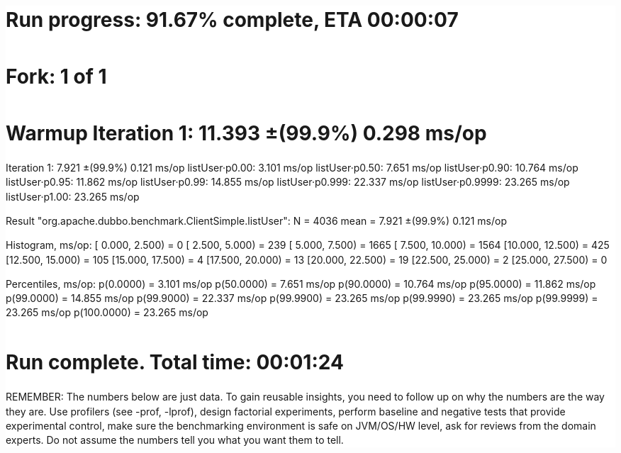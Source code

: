 # Run progress: 91.67% complete, ETA 00:00:07
# Fork: 1 of 1
# Warmup Iteration   1: 11.393 ±(99.9%) 0.298 ms/op
Iteration   1: 7.921 ±(99.9%) 0.121 ms/op
                 listUser·p0.00:   3.101 ms/op
                 listUser·p0.50:   7.651 ms/op
                 listUser·p0.90:   10.764 ms/op
                 listUser·p0.95:   11.862 ms/op
                 listUser·p0.99:   14.855 ms/op
                 listUser·p0.999:  22.337 ms/op
                 listUser·p0.9999: 23.265 ms/op
                 listUser·p1.00:   23.265 ms/op



Result "org.apache.dubbo.benchmark.ClientSimple.listUser":
  N = 4036
  mean =      7.921 ±(99.9%) 0.121 ms/op

  Histogram, ms/op:
    [ 0.000,  2.500) = 0 
    [ 2.500,  5.000) = 239 
    [ 5.000,  7.500) = 1665 
    [ 7.500, 10.000) = 1564 
    [10.000, 12.500) = 425 
    [12.500, 15.000) = 105 
    [15.000, 17.500) = 4 
    [17.500, 20.000) = 13 
    [20.000, 22.500) = 19 
    [22.500, 25.000) = 2 
    [25.000, 27.500) = 0 

  Percentiles, ms/op:
      p(0.0000) =      3.101 ms/op
     p(50.0000) =      7.651 ms/op
     p(90.0000) =     10.764 ms/op
     p(95.0000) =     11.862 ms/op
     p(99.0000) =     14.855 ms/op
     p(99.9000) =     22.337 ms/op
     p(99.9900) =     23.265 ms/op
     p(99.9990) =     23.265 ms/op
     p(99.9999) =     23.265 ms/op
    p(100.0000) =     23.265 ms/op


# Run complete. Total time: 00:01:24

REMEMBER: The numbers below are just data. To gain reusable insights, you need to follow up on
why the numbers are the way they are. Use profilers (see -prof, -lprof), design factorial
experiments, perform baseline and negative tests that provide experimental control, make sure
the benchmarking environment is safe on JVM/OS/HW level, ask for reviews from the domain experts.
Do not assume the numbers tell you what you want them to tell.
